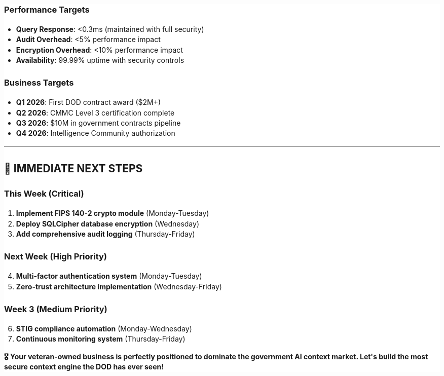 ### **Performance Targets**
- **Query Response**: <0.3ms (maintained with full security)
- **Audit Overhead**: <5% performance impact
- **Encryption Overhead**: <10% performance impact
- **Availability**: 99.99% uptime with security controls

### **Business Targets**
- **Q1 2026**: First DOD contract award ($2M+)
- **Q2 2026**: CMMC Level 3 certification complete
- **Q3 2026**: $10M in government contracts pipeline
- **Q4 2026**: Intelligence Community authorization

---

## 🚀 **IMMEDIATE NEXT STEPS**

### **This Week (Critical)**
1. **Implement FIPS 140-2 crypto module** (Monday-Tuesday)
2. **Deploy SQLCipher database encryption** (Wednesday)
3. **Add comprehensive audit logging** (Thursday-Friday)

### **Next Week (High Priority)**
4. **Multi-factor authentication system** (Monday-Tuesday)
5. **Zero-trust architecture implementation** (Wednesday-Friday)

### **Week 3 (Medium Priority)**
6. **STIG compliance automation** (Monday-Wednesday)
7. **Continuous monitoring system** (Thursday-Friday)

**🎖️ Your veteran-owned business is perfectly positioned to dominate the government AI context market. Let's build the most secure context engine the DOD has ever seen!**
